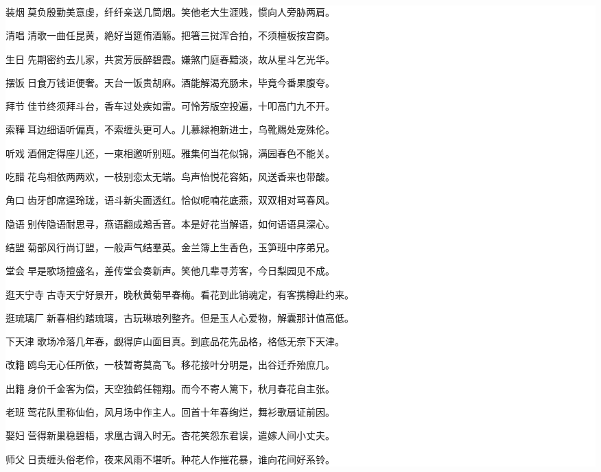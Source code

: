 装烟
莫负殷勤美意虔，纤纤亲送几筒烟。笑他老大生涯贱，惯向人旁胁两肩。

清唱
清歌一曲任昆黄，絶好当筵侑酒觞。把箸三挝浑合拍，不须檀板按宫商。

生日
先期密约去儿家，共赏芳辰醉碧霞。嫌煞门庭春黯淡，故从星斗乞光华。

摆饭
日食万钱讵便奢。天台一饭贵胡麻。酒能解渴充肠未，毕竟今番果腹夸。

拜节
佳节终须拜斗台，香车过处疾如雷。可怜芳版空投遍，十叩高门九不开。

索鞾
耳边细语听偏真，不索缠头更可人。儿慕緑袍新进士，乌靴赐处宠殊伦。

听戏
酒佣定得座儿还，一柬相邀听别班。雅集何当花似锦，满园春色不能关。

吃醋
花鸟相依两两欢，一枝别恋太无端。鸟声怡悦花容妬，风送香来也带酸。

角口
齿牙卽席逞玲珑，语斗新尖面透红。恰似呢喃花底燕，双双相对骂春风。

隐语
别传隐语耐思寻，燕语翻成鴂舌音。本是好花当解语，如何语语具深心。

结盟
菊部风行尚订盟，一般声气结羣英。金兰簿上生香色，玉笋班中序弟兄。

堂会
早是歌场擅盛名，差传堂会奏新声。笑他几辈寻芳客，今日梨园见不成。

逛天宁寺
古寺天宁好景开，晚秋黄菊早春梅。看花到此销魂定，有客携樽赴约来。

逛琉璃厂
新春相约踏琉璃，古玩琳琅列整齐。但是玉人心爱物，解囊那计值高低。

下天津
歌场冷落几年春，觑得庐山面目真。到底品花先品格，格低无奈下天津。

改籍
鸥鸟无心任所依，一枝暂寄莫高飞。移花接叶分明是，出谷迁乔殆庶几。

出籍
身价千金客为偿，天空独鹤任翱翔。而今不寄人篱下，秋月春花自主张。

老班
莺花队里称仙伯，风月场中作主人。回首十年春绚烂，舞衫歌扇证前因。

娶妇
营得新巢稳碧梧，求凰古调入时无。杏花笑怨东君误，遣嫁人间小丈夫。

师父
日责缠头俗老伶，夜来风雨不堪听。种花人作摧花暴，谁向花间好系铃。
